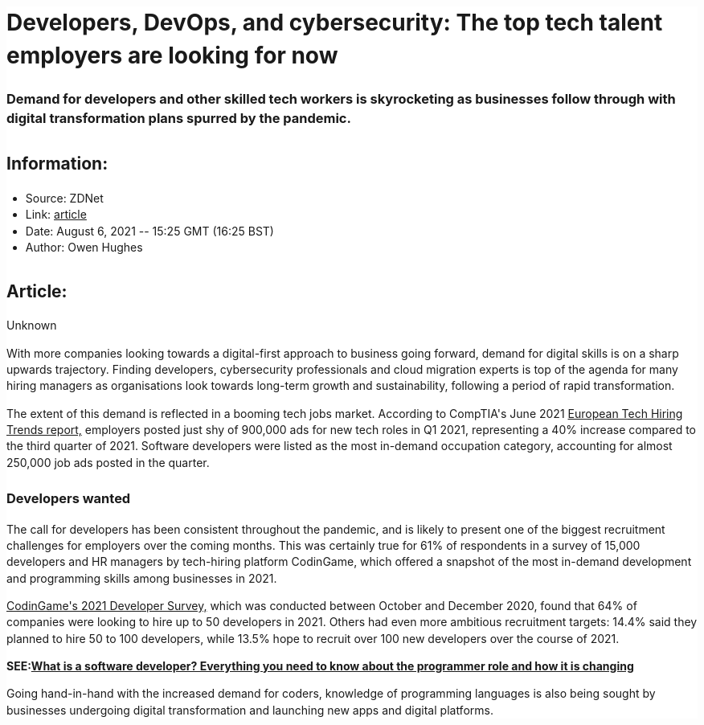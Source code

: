 # Developers, DevOps, and cybersecurity: The top tech talent employers are looking for now
### Demand for developers and other skilled tech workers is skyrocketing as businesses follow through with digital transformation plans spurred by the pandemic.

## Information:
+ Source: ZDNet
+ Link: [article](https://www.zdnet.com/article/developers-devops-and-cybersecurity-the-top-tech-talent-employers-are-looking-for-now/)
+ Date: August 6, 2021 -- 15:25 GMT (16:25 BST)
+ Author: Owen Hughes


## Article:
Unknown

With more companies looking towards a digital-first approach to business going forward, demand for digital skills is on a sharp upwards trajectory. Finding developers, cybersecurity professionals and cloud migration experts is top of the agenda for many hiring managers as organisations look towards long-term growth and sustainability, following a period of rapid transformation.


The extent of this demand is reflected in a booming tech jobs market. According to CompTIA's June 2021 [European Tech Hiring Trends report,](https://comptiacdn.azureedge.net/webcontent/docs/default-source/research-reports/comptia-european-tech-hiring-trends---q2-2021-release.pdf?sfvrsn=c441f76b_2) employers posted just shy of 900,000 ads for new tech roles in Q1 2021, representing a 40% increase compared to the third quarter of 2021. Software developers were listed as the most in-demand occupation category, accounting for almost 250,000 job ads posted in the quarter.

### Developers wanted

The call for developers has been consistent throughout the pandemic, and is likely to present one of the biggest recruitment challenges for employers over the coming months. This was certainly true for 61% of respondents in a survey of 15,000 developers and HR managers by tech-hiring platform CodinGame, which offered a snapshot of the most in-demand development and programming skills among businesses in 2021.

[CodinGame's 2021 Developer Survey,](https://www.codingame.com/work/codingame-developer-survey-2021/) which was conducted between October and December 2020, found that 64% of companies were looking to hire up to 50 developers in 2021. Others had even more ambitious recruitment targets: 14.4% said they planned to hire 50 to 100 developers, while 13.5% hope to recruit over 100 new developers over the course of 2021.

**SEE:**[**What is a software developer? Everything you need to know about the programmer role and how it is changing**](https://www.zdnet.com/article/what-is-a-software-developer-everything-you-need-to-know-about-the-programmer-role-and-how-it-is-changing/)

Going hand-in-hand with the increased demand for coders, knowledge of programming languages is also being sought by businesses undergoing digital transformation and launching new apps and digital platforms.
